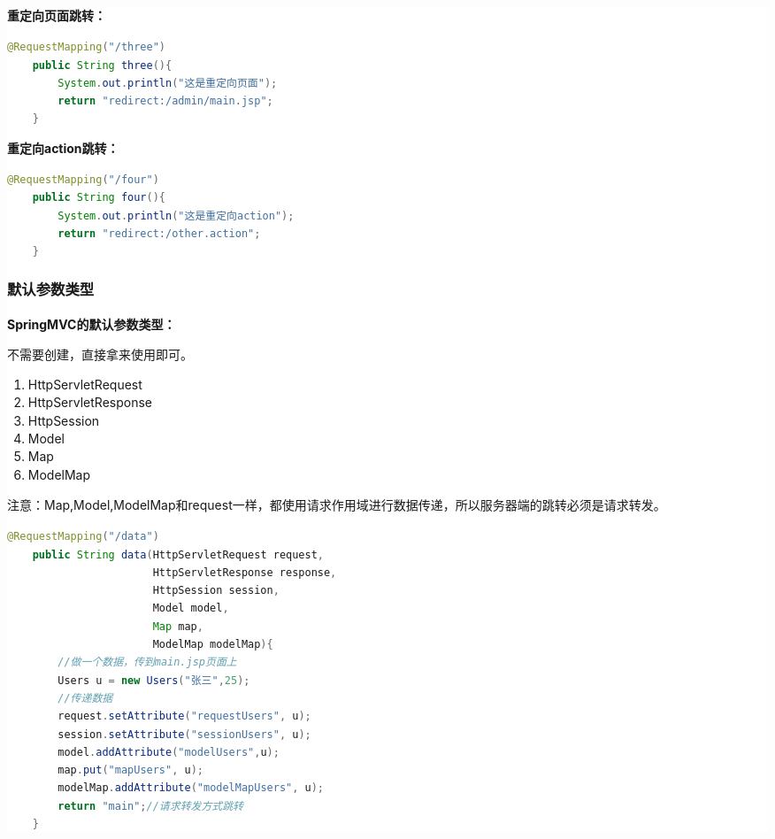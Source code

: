 **重定向页面跳转：**

```java
@RequestMapping("/three")
    public String three(){
        System.out.println("这是重定向页面");
        return "redirect:/admin/main.jsp";
    }
```

**重定向action跳转：**

```java
@RequestMapping("/four")
    public String four(){
        System.out.println("这是重定向action");
        return "redirect:/other.action";
    }
```



### 默认参数类型

**SpringMVC的默认参数类型：**

不需要创建，直接拿来使用即可。

1. HttpServletRequest
2. HttpServletResponse
3. HttpSession
4. Model
5. Map
6. ModelMap

注意：Map,Model,ModelMap和request一样，都使用请求作用域进行数据传递，所以服务器端的跳转必须是请求转发。

```java
@RequestMapping("/data")
    public String data(HttpServletRequest request,
                       HttpServletResponse response,
                       HttpSession session,
                       Model model,
                       Map map,
                       ModelMap modelMap){
        //做一个数据，传到main.jsp页面上
        Users u = new Users("张三",25);
        //传递数据
        request.setAttribute("requestUsers", u);
        session.setAttribute("sessionUsers", u);
        model.addAttribute("modelUsers",u);
        map.put("mapUsers", u);
        modelMap.addAttribute("modelMapUsers", u);
        return "main";//请求转发方式跳转
    }
```
